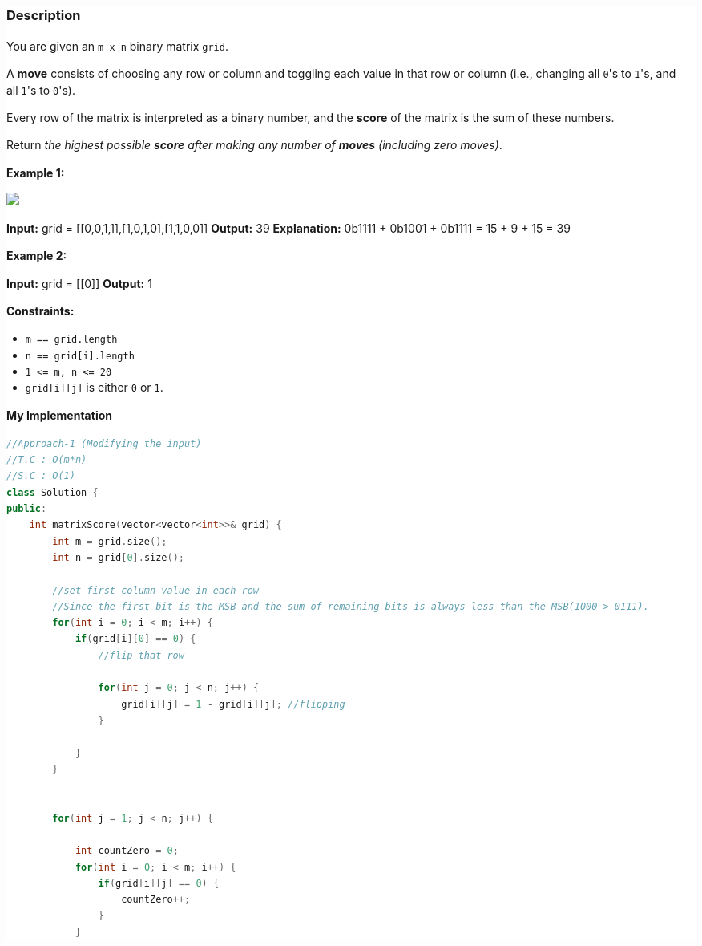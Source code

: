 ### Description

You are given an `m x n` binary matrix `grid`.

A **move** consists of choosing any row or column and toggling each value in that row or column (i.e., changing all `0`'s to `1`'s, and all `1`'s to `0`'s).

Every row of the matrix is interpreted as a binary number, and the **score** of the matrix is the sum of these numbers.

Return _the highest possible **score** after making any number of **moves** (including zero moves)_.

**Example 1:**

![](https://assets.leetcode.com/uploads/2021/07/23/lc-toogle1.jpg)

**Input:** grid = \[\[0,0,1,1],\[1,0,1,0],\[1,1,0,0]]
**Output:** 39
**Explanation:** 0b1111 + 0b1001 + 0b1111 = 15 + 9 + 15 = 39

**Example 2:**

**Input:** grid = \[\[0]]
**Output:** 1

**Constraints:**

- `m == grid.length`
- `n == grid[i].length`
- `1 <= m, n <= 20`
- `grid[i][j]` is either `0` or `1`.

**My Implementation**

```cpp
//Approach-1 (Modifying the input)
//T.C : O(m*n)
//S.C : O(1)
class Solution {
public:
    int matrixScore(vector<vector<int>>& grid) {
        int m = grid.size();
        int n = grid[0].size();

        //set first column value in each row
        //Since the first bit is the MSB and the sum of remaining bits is always less than the MSB(1000 > 0111).
        for(int i = 0; i < m; i++) {
            if(grid[i][0] == 0) {
                //flip that row

                for(int j = 0; j < n; j++) {
                    grid[i][j] = 1 - grid[i][j]; //flipping
                }

            }
        }


        for(int j = 1; j < n; j++) {
            
            int countZero = 0;
            for(int i = 0; i < m; i++) {
                if(grid[i][j] == 0) {
                    countZero++;
                }
            }
```
